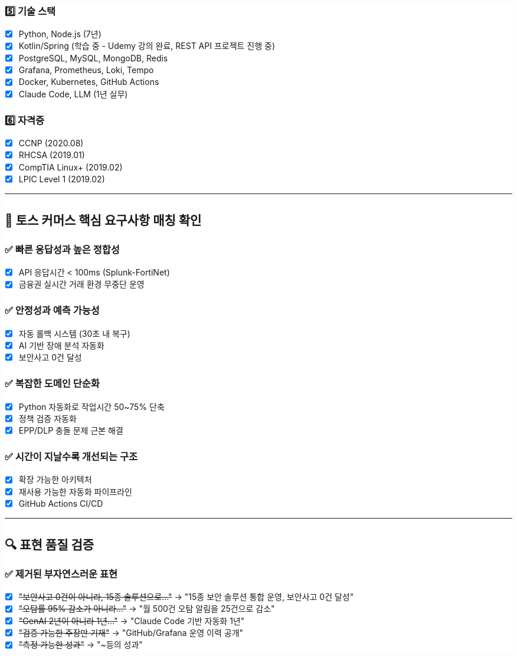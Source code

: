 ### 5️⃣ 기술 스택
- [x] Python, Node.js (7년)
- [x] Kotlin/Spring (학습 중 - Udemy 강의 완료, REST API 프로젝트 진행 중)
- [x] PostgreSQL, MySQL, MongoDB, Redis
- [x] Grafana, Prometheus, Loki, Tempo
- [x] Docker, Kubernetes, GitHub Actions
- [x] Claude Code, LLM (1년 실무)

### 6️⃣ 자격증
- [x] CCNP (2020.08)
- [x] RHCSA (2019.01)
- [x] CompTIA Linux+ (2019.02)
- [x] LPIC Level 1 (2019.02)

---

## 🎯 토스 커머스 핵심 요구사항 매칭 확인

### ✅ 빠른 응답성과 높은 정합성
- [x] API 응답시간 < 100ms (Splunk-FortiNet)
- [x] 금융권 실시간 거래 환경 무중단 운영

### ✅ 안정성과 예측 가능성
- [x] 자동 롤백 시스템 (30초 내 복구)
- [x] AI 기반 장애 분석 자동화
- [x] 보안사고 0건 달성

### ✅ 복잡한 도메인 단순화
- [x] Python 자동화로 작업시간 50~75% 단축
- [x] 정책 검증 자동화
- [x] EPP/DLP 충돌 문제 근본 해결

### ✅ 시간이 지날수록 개선되는 구조
- [x] 확장 가능한 아키텍처
- [x] 재사용 가능한 자동화 파이프라인
- [x] GitHub Actions CI/CD

---

## 🔍 표현 품질 검증

### ✅ 제거된 부자연스러운 표현
- [x] ~~"보안사고 0건이 아니라, 15종 솔루션으로..."~~ → "15종 보안 솔루션 통합 운영, 보안사고 0건 달성"
- [x] ~~"오탐률 95% 감소가 아니라..."~~ → "월 500건 오탐 알림을 25건으로 감소"
- [x] ~~"GenAI 2년이 아니라 1년..."~~ → "Claude Code 기반 자동화 1년"
- [x] ~~"검증 가능한 주장만 기재"~~ → "GitHub/Grafana 운영 이력 공개"
- [x] ~~"측정 가능한 성과"~~ → "~등의 성과"
